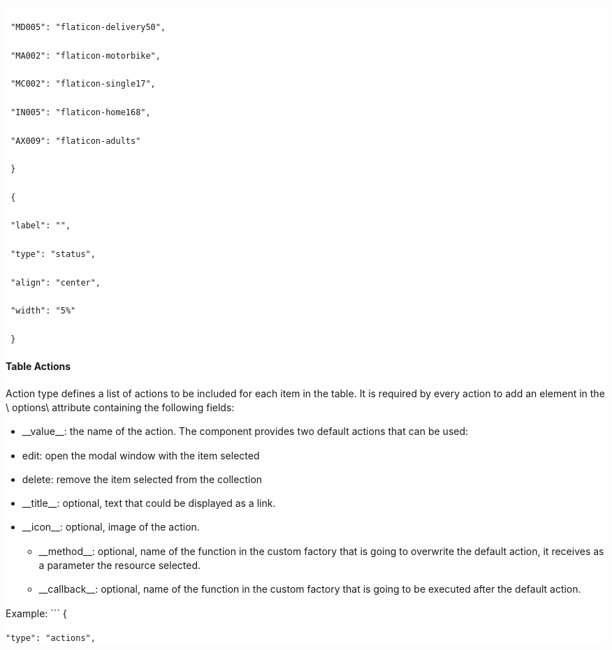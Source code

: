   ``` 
    
    "MD005": "flaticon-delivery50",  
    
    "MA002": "flaticon-motorbike",  
    
    "MC002": "flaticon-single17",  
    
    "IN005": "flaticon-home168",  
    
    "AX009": "flaticon-adults" 
    
    } 
    
    { 
    
    "label": "", 
    
    "type": "status", 
    
    "align": "center", 
    
    "width": "5%" 
    
    } 
   ```
#### Table Actions  
 
  Action type defines a list of actions to be included for each item in
  the table. It is required by every action to add an element in the
  \ options\  attribute containing the following fields:

-   \_\_value\_\_: the name of the action. The component provides two
    default actions that can be used:

-   edit: open the modal window with the item selected

-   delete: remove the item selected from the collection

-   \_\_title\_\_: optional, text that could be displayed as a link.

-   \_\_icon\_\_: optional, image of the action.

    -   \_\_method\_\_: optional, name of the function in the custom
        factory that is going to overwrite the default action, it
        receives as a parameter the resource selected.

    -   \_\_callback\_\_: optional, name of the function in the custom
        factory that is going to be executed after the default action.

  Example:
    ``` 
    { 
    
    "type": "actions", 
    